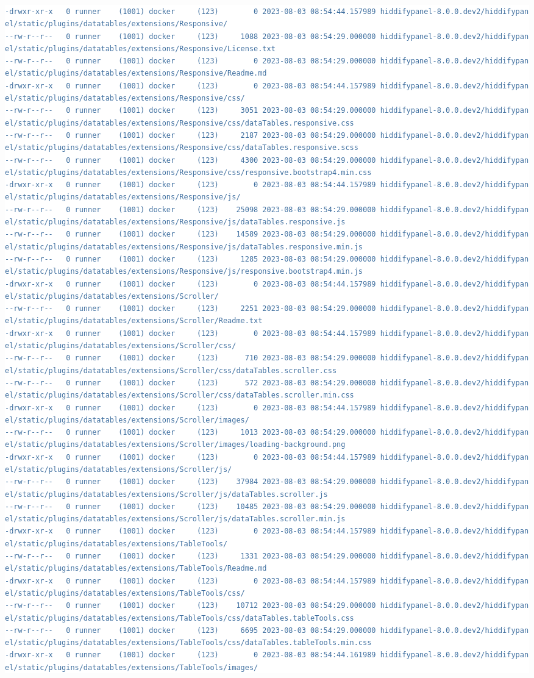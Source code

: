 ```diff
-drwxr-xr-x   0 runner    (1001) docker     (123)        0 2023-08-03 08:54:44.157989 hiddifypanel-8.0.0.dev2/hiddifypanel/static/plugins/datatables/extensions/Responsive/
--rw-r--r--   0 runner    (1001) docker     (123)     1088 2023-08-03 08:54:29.000000 hiddifypanel-8.0.0.dev2/hiddifypanel/static/plugins/datatables/extensions/Responsive/License.txt
--rw-r--r--   0 runner    (1001) docker     (123)        0 2023-08-03 08:54:29.000000 hiddifypanel-8.0.0.dev2/hiddifypanel/static/plugins/datatables/extensions/Responsive/Readme.md
-drwxr-xr-x   0 runner    (1001) docker     (123)        0 2023-08-03 08:54:44.157989 hiddifypanel-8.0.0.dev2/hiddifypanel/static/plugins/datatables/extensions/Responsive/css/
--rw-r--r--   0 runner    (1001) docker     (123)     3051 2023-08-03 08:54:29.000000 hiddifypanel-8.0.0.dev2/hiddifypanel/static/plugins/datatables/extensions/Responsive/css/dataTables.responsive.css
--rw-r--r--   0 runner    (1001) docker     (123)     2187 2023-08-03 08:54:29.000000 hiddifypanel-8.0.0.dev2/hiddifypanel/static/plugins/datatables/extensions/Responsive/css/dataTables.responsive.scss
--rw-r--r--   0 runner    (1001) docker     (123)     4300 2023-08-03 08:54:29.000000 hiddifypanel-8.0.0.dev2/hiddifypanel/static/plugins/datatables/extensions/Responsive/css/responsive.bootstrap4.min.css
-drwxr-xr-x   0 runner    (1001) docker     (123)        0 2023-08-03 08:54:44.157989 hiddifypanel-8.0.0.dev2/hiddifypanel/static/plugins/datatables/extensions/Responsive/js/
--rw-r--r--   0 runner    (1001) docker     (123)    25098 2023-08-03 08:54:29.000000 hiddifypanel-8.0.0.dev2/hiddifypanel/static/plugins/datatables/extensions/Responsive/js/dataTables.responsive.js
--rw-r--r--   0 runner    (1001) docker     (123)    14589 2023-08-03 08:54:29.000000 hiddifypanel-8.0.0.dev2/hiddifypanel/static/plugins/datatables/extensions/Responsive/js/dataTables.responsive.min.js
--rw-r--r--   0 runner    (1001) docker     (123)     1285 2023-08-03 08:54:29.000000 hiddifypanel-8.0.0.dev2/hiddifypanel/static/plugins/datatables/extensions/Responsive/js/responsive.bootstrap4.min.js
-drwxr-xr-x   0 runner    (1001) docker     (123)        0 2023-08-03 08:54:44.157989 hiddifypanel-8.0.0.dev2/hiddifypanel/static/plugins/datatables/extensions/Scroller/
--rw-r--r--   0 runner    (1001) docker     (123)     2251 2023-08-03 08:54:29.000000 hiddifypanel-8.0.0.dev2/hiddifypanel/static/plugins/datatables/extensions/Scroller/Readme.txt
-drwxr-xr-x   0 runner    (1001) docker     (123)        0 2023-08-03 08:54:44.157989 hiddifypanel-8.0.0.dev2/hiddifypanel/static/plugins/datatables/extensions/Scroller/css/
--rw-r--r--   0 runner    (1001) docker     (123)      710 2023-08-03 08:54:29.000000 hiddifypanel-8.0.0.dev2/hiddifypanel/static/plugins/datatables/extensions/Scroller/css/dataTables.scroller.css
--rw-r--r--   0 runner    (1001) docker     (123)      572 2023-08-03 08:54:29.000000 hiddifypanel-8.0.0.dev2/hiddifypanel/static/plugins/datatables/extensions/Scroller/css/dataTables.scroller.min.css
-drwxr-xr-x   0 runner    (1001) docker     (123)        0 2023-08-03 08:54:44.157989 hiddifypanel-8.0.0.dev2/hiddifypanel/static/plugins/datatables/extensions/Scroller/images/
--rw-r--r--   0 runner    (1001) docker     (123)     1013 2023-08-03 08:54:29.000000 hiddifypanel-8.0.0.dev2/hiddifypanel/static/plugins/datatables/extensions/Scroller/images/loading-background.png
-drwxr-xr-x   0 runner    (1001) docker     (123)        0 2023-08-03 08:54:44.157989 hiddifypanel-8.0.0.dev2/hiddifypanel/static/plugins/datatables/extensions/Scroller/js/
--rw-r--r--   0 runner    (1001) docker     (123)    37984 2023-08-03 08:54:29.000000 hiddifypanel-8.0.0.dev2/hiddifypanel/static/plugins/datatables/extensions/Scroller/js/dataTables.scroller.js
--rw-r--r--   0 runner    (1001) docker     (123)    10485 2023-08-03 08:54:29.000000 hiddifypanel-8.0.0.dev2/hiddifypanel/static/plugins/datatables/extensions/Scroller/js/dataTables.scroller.min.js
-drwxr-xr-x   0 runner    (1001) docker     (123)        0 2023-08-03 08:54:44.157989 hiddifypanel-8.0.0.dev2/hiddifypanel/static/plugins/datatables/extensions/TableTools/
--rw-r--r--   0 runner    (1001) docker     (123)     1331 2023-08-03 08:54:29.000000 hiddifypanel-8.0.0.dev2/hiddifypanel/static/plugins/datatables/extensions/TableTools/Readme.md
-drwxr-xr-x   0 runner    (1001) docker     (123)        0 2023-08-03 08:54:44.157989 hiddifypanel-8.0.0.dev2/hiddifypanel/static/plugins/datatables/extensions/TableTools/css/
--rw-r--r--   0 runner    (1001) docker     (123)    10712 2023-08-03 08:54:29.000000 hiddifypanel-8.0.0.dev2/hiddifypanel/static/plugins/datatables/extensions/TableTools/css/dataTables.tableTools.css
--rw-r--r--   0 runner    (1001) docker     (123)     6695 2023-08-03 08:54:29.000000 hiddifypanel-8.0.0.dev2/hiddifypanel/static/plugins/datatables/extensions/TableTools/css/dataTables.tableTools.min.css
-drwxr-xr-x   0 runner    (1001) docker     (123)        0 2023-08-03 08:54:44.161989 hiddifypanel-8.0.0.dev2/hiddifypanel/static/plugins/datatables/extensions/TableTools/images/
```